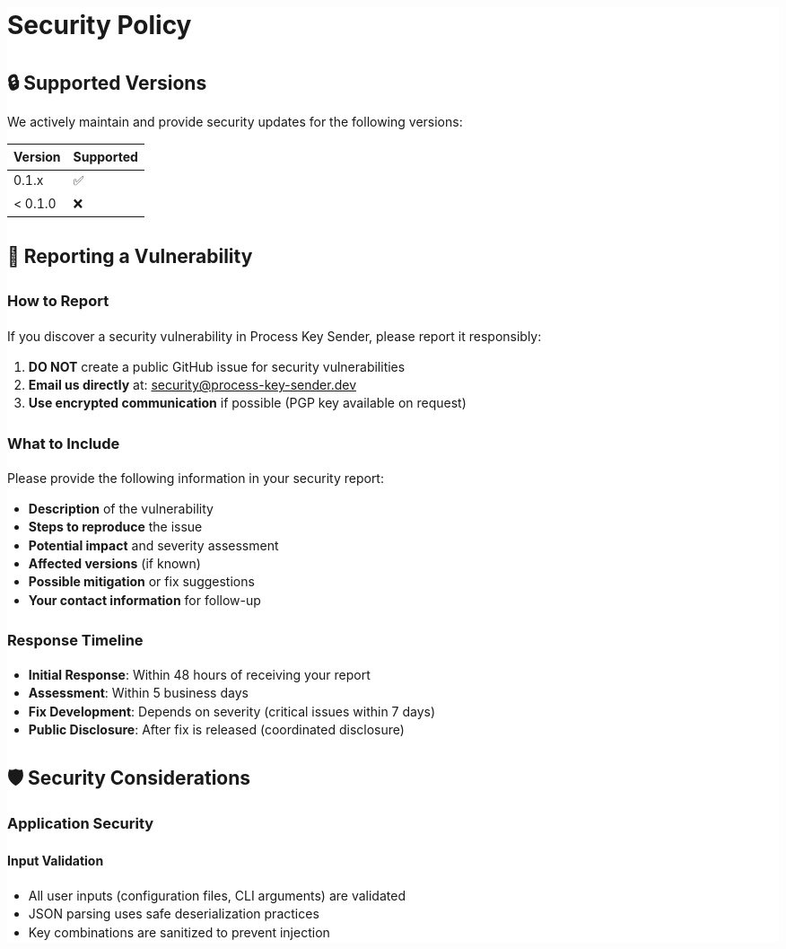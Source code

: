 # Security Policy

## 🔒 **Supported Versions**

We actively maintain and provide security updates for the following versions:

| Version | Supported          |
| ------- | ------------------ |
| 0.1.x   | :white_check_mark: |
| < 0.1.0 | :x:                |

## 🚨 **Reporting a Vulnerability**

### **How to Report**

If you discover a security vulnerability in Process Key Sender, please report it responsibly:

1. **DO NOT** create a public GitHub issue for security vulnerabilities
2. **Email us directly** at: [security@process-key-sender.dev](mailto:security@process-key-sender.dev)
3. **Use encrypted communication** if possible (PGP key available on request)

### **What to Include**

Please provide the following information in your security report:

- **Description** of the vulnerability
- **Steps to reproduce** the issue
- **Potential impact** and severity assessment
- **Affected versions** (if known)
- **Possible mitigation** or fix suggestions
- **Your contact information** for follow-up

### **Response Timeline**

- **Initial Response**: Within 48 hours of receiving your report
- **Assessment**: Within 5 business days
- **Fix Development**: Depends on severity (critical issues within 7 days)
- **Public Disclosure**: After fix is released (coordinated disclosure)

## 🛡️ **Security Considerations**

### **Application Security**

#### **Input Validation**
- All user inputs (configuration files, CLI arguments) are validated
- JSON parsing uses safe deserialization practices
- Key combinations are sanitized to prevent injection

